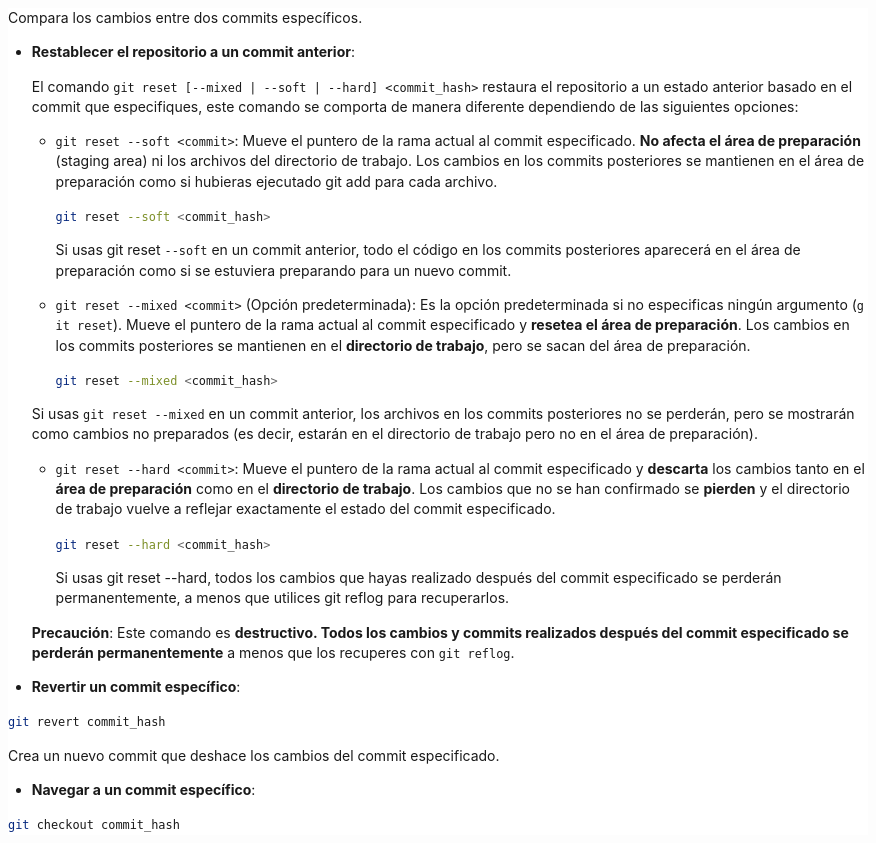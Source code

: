   Compara los cambios entre dos commits específicos.

- **Restablecer el repositorio a un commit anterior**:

  El comando `git reset [--mixed | --soft | --hard] <commit_hash>` restaura el repositorio a un estado anterior basado en el commit que especifiques, este comando se comporta de manera diferente dependiendo de las siguientes opciones:

  - `git reset --soft <commit>`:  Mueve el puntero de la rama actual al commit especificado. **No afecta el área de preparación** (staging area) ni los archivos del directorio de trabajo. Los cambios en los commits posteriores se mantienen en el área de preparación como si hubieras ejecutado git add para cada archivo.

    ```bash
    git reset --soft <commit_hash>
    ```
  
    Si usas git reset `--soft` en un commit anterior, todo el código en los commits posteriores aparecerá en el área de preparación como si se estuviera preparando para un nuevo commit.

  - `git reset --mixed <commit>` (Opción predeterminada): Es la opción predeterminada si no especificas ningún argumento (`git reset`). Mueve el puntero de la rama actual al commit especificado y **resetea el área de preparación**. Los cambios en los commits posteriores se mantienen en el **directorio de trabajo**, pero se sacan del área de preparación.

    ```bash
    git reset --mixed <commit_hash>
    ```

  Si usas `git reset --mixed` en un commit anterior, los archivos en los commits posteriores no se perderán, pero se mostrarán como cambios no preparados (es decir, estarán en el directorio de trabajo pero no en el área de preparación).

  - `git reset --hard <commit>`: Mueve el puntero de la rama actual al commit especificado y **descarta** los cambios tanto en el **área de preparación** como en el **directorio de trabajo**. Los cambios que no se han confirmado se **pierden** y el directorio de trabajo vuelve a reflejar exactamente el estado del commit especificado.

    ```bash
    git reset --hard <commit_hash>
    ```
    
    Si usas git reset --hard, todos los cambios que hayas realizado después del commit especificado se perderán permanentemente, a menos que utilices git reflog para recuperarlos.

  **Precaución**: Este comando es **destructivo. Todos los cambios y commits realizados después del commit especificado se perderán permanentemente** a menos que los recuperes con `git reflog`.

- **Revertir un commit específico**:

```bash
git revert commit_hash
```

Crea un nuevo commit que deshace los cambios del commit especificado.

- **Navegar a un commit específico**:

```bash
git checkout commit_hash
```
